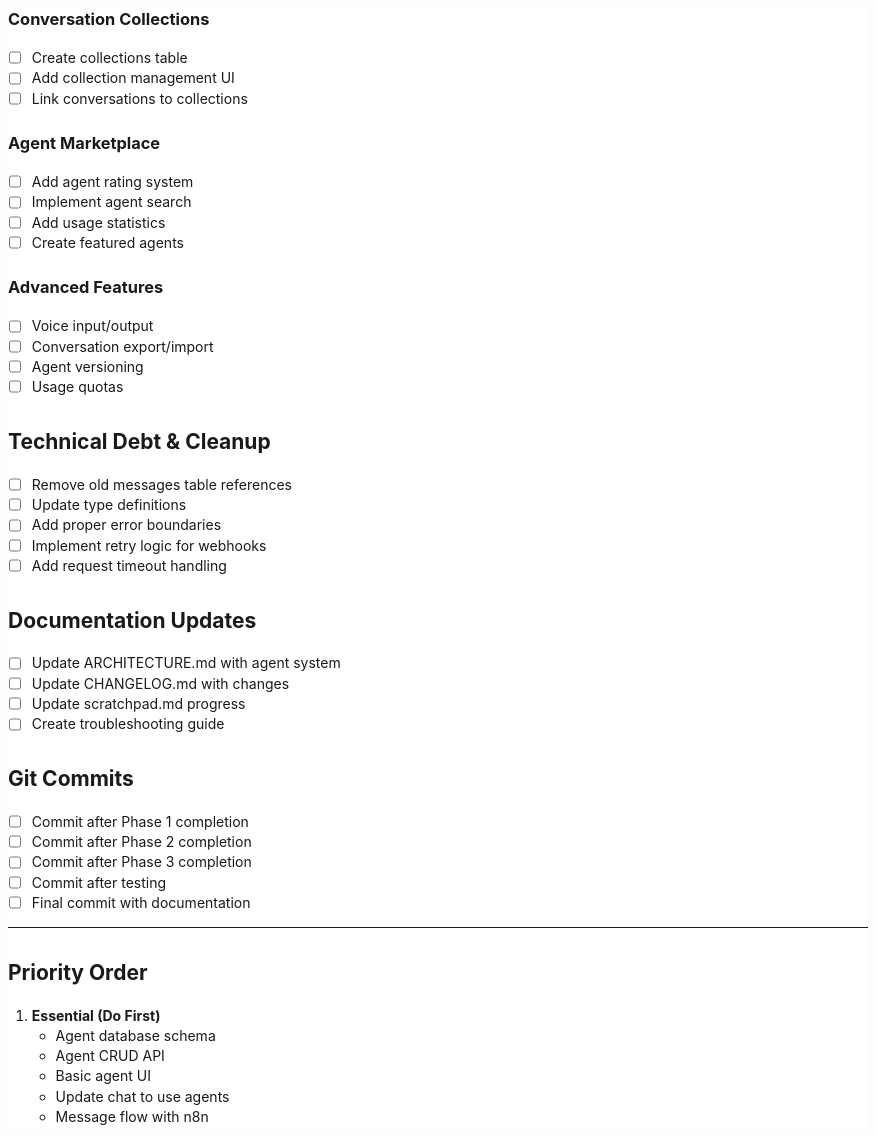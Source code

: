 ### Conversation Collections
- [ ] Create collections table
- [ ] Add collection management UI
- [ ] Link conversations to collections

### Agent Marketplace
- [ ] Add agent rating system
- [ ] Implement agent search
- [ ] Add usage statistics
- [ ] Create featured agents

### Advanced Features
- [ ] Voice input/output
- [ ] Conversation export/import
- [ ] Agent versioning
- [ ] Usage quotas

## Technical Debt & Cleanup

- [ ] Remove old messages table references
- [ ] Update type definitions
- [ ] Add proper error boundaries
- [ ] Implement retry logic for webhooks
- [ ] Add request timeout handling

## Documentation Updates

- [ ] Update ARCHITECTURE.md with agent system
- [ ] Update CHANGELOG.md with changes
- [ ] Update scratchpad.md progress
- [ ] Create troubleshooting guide

## Git Commits

- [ ] Commit after Phase 1 completion
- [ ] Commit after Phase 2 completion
- [ ] Commit after Phase 3 completion
- [ ] Commit after testing
- [ ] Final commit with documentation

---

## Priority Order

1. **Essential (Do First)**
   - Agent database schema
   - Agent CRUD API
   - Basic agent UI
   - Update chat to use agents
   - Message flow with n8n
